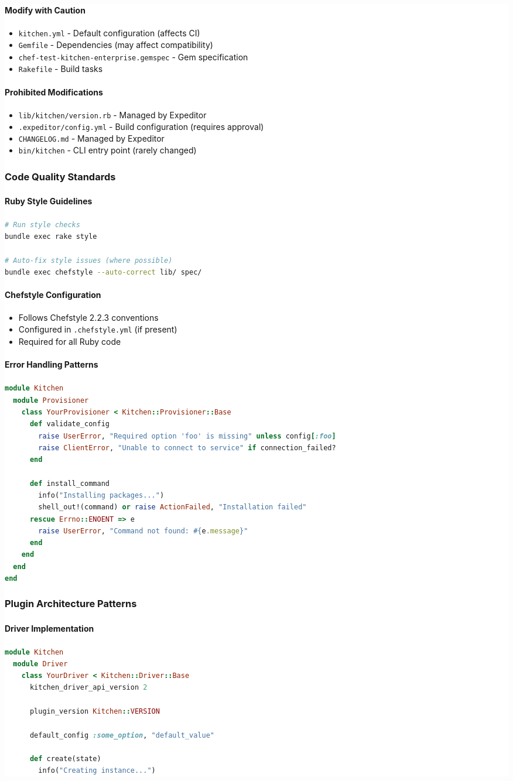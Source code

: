 #### Modify with Caution
- `kitchen.yml` - Default configuration (affects CI)
- `Gemfile` - Dependencies (may affect compatibility)
- `chef-test-kitchen-enterprise.gemspec` - Gem specification
- `Rakefile` - Build tasks

#### Prohibited Modifications
- `lib/kitchen/version.rb` - Managed by Expeditor
- `.expeditor/config.yml` - Build configuration (requires approval)
- `CHANGELOG.md` - Managed by Expeditor
- `bin/kitchen` - CLI entry point (rarely changed)

### Code Quality Standards

#### Ruby Style Guidelines
```bash
# Run style checks
bundle exec rake style

# Auto-fix style issues (where possible)
bundle exec chefstyle --auto-correct lib/ spec/
```

#### Chefstyle Configuration
- Follows Chefstyle 2.2.3 conventions
- Configured in `.chefstyle.yml` (if present)
- Required for all Ruby code

#### Error Handling Patterns
```ruby
module Kitchen
  module Provisioner
    class YourProvisioner < Kitchen::Provisioner::Base
      def validate_config
        raise UserError, "Required option 'foo' is missing" unless config[:foo]
        raise ClientError, "Unable to connect to service" if connection_failed?
      end

      def install_command
        info("Installing packages...")
        shell_out!(command) or raise ActionFailed, "Installation failed"
      rescue Errno::ENOENT => e
        raise UserError, "Command not found: #{e.message}"
      end
    end
  end
end
```

### Plugin Architecture Patterns

#### Driver Implementation
```ruby
module Kitchen
  module Driver
    class YourDriver < Kitchen::Driver::Base
      kitchen_driver_api_version 2

      plugin_version Kitchen::VERSION

      default_config :some_option, "default_value"

      def create(state)
        info("Creating instance...")
```